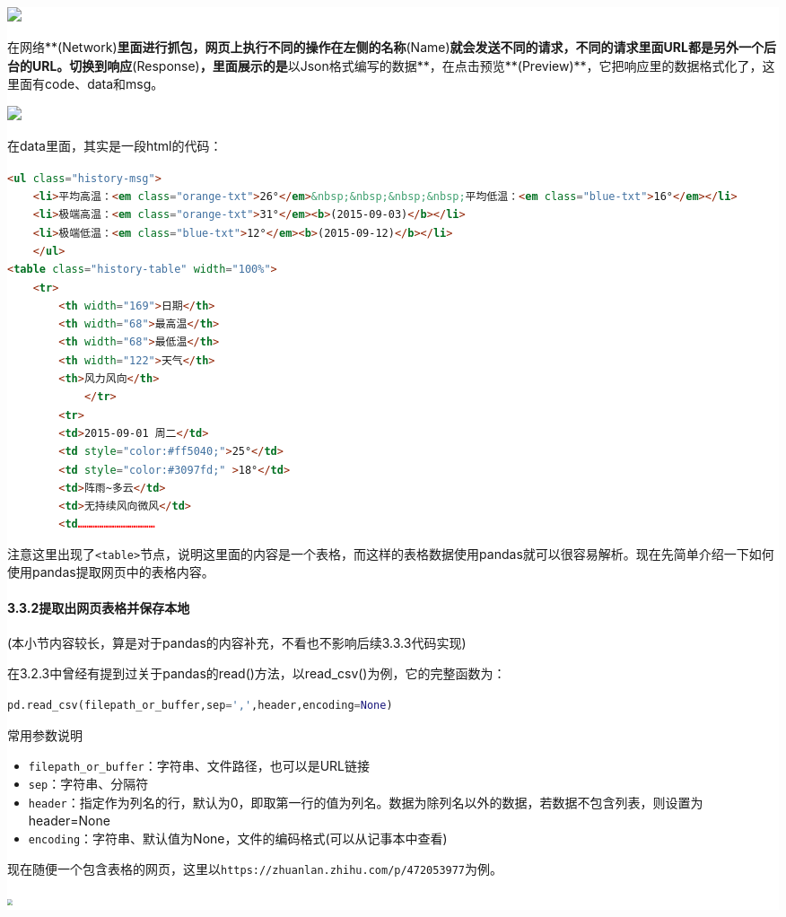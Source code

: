 <img src="爬虫\34.png"  />

在网络**(Network)**里面进行抓包，网页上执行不同的操作在左侧的名称**(Name)**就会发送不同的请求，不同的请求里面URL都是另外一个后台的URL。切换到响应**(Response)**，里面展示的是**以Json格式编写的数据**，在点击预览**(Preview)**，它把响应里的数据格式化了，这里面有code、data和msg。

![](爬虫\35.png)

在data里面，其实是一段html的代码：

```html
<ul class="history-msg">
    <li>平均高温：<em class="orange-txt">26°</em>&nbsp;&nbsp;&nbsp;&nbsp;平均低温：<em class="blue-txt">16°</em></li>
    <li>极端高温：<em class="orange-txt">31°</em><b>(2015-09-03)</b></li>
    <li>极端低温：<em class="blue-txt">12°</em><b>(2015-09-12)</b></li>
    </ul>
<table class="history-table" width="100%">
    <tr>
        <th width="169">日期</th>
        <th width="68">最高温</th>
        <th width="68">最低温</th>
        <th width="122">天气</th>
        <th>风力风向</th>
            </tr>
        <tr>
        <td>2015-09-01 周二</td>
        <td style="color:#ff5040;">25°</td>
        <td style="color:#3097fd;" >18°</td>
        <td>阵雨~多云</td>
        <td>无持续风向微风</td>
	    <td………………………………
```

注意这里出现了`<table>`节点，说明这里面的内容是一个表格，而这样的表格数据使用pandas就可以很容易解析。现在先简单介绍一下如何使用pandas提取网页中的表格内容。

#### 3.3.2提取出网页表格并保存本地

(本小节内容较长，算是对于pandas的内容补充，不看也不影响后续3.3.3代码实现)

在3.2.3中曾经有提到过关于pandas的read()方法，以read_csv()为例，它的完整函数为：

```python
pd.read_csv(filepath_or_buffer,sep=',',header,encoding=None)
```

常用参数说明

- `filepath_or_buffer`：字符串、文件路径，也可以是URL链接
- `sep`：字符串、分隔符
- `header`：指定作为列名的行，默认为0，即取第一行的值为列名。数据为除列名以外的数据，若数据不包含列表，则设置为header=None
- `encoding`：字符串、默认值为None，文件的编码格式(可以从记事本中查看)



现在随便一个包含表格的网页，这里以`https://zhuanlan.zhihu.com/p/472053977`为例。

<img src="爬虫/64.png" style="zoom:40%;" />
